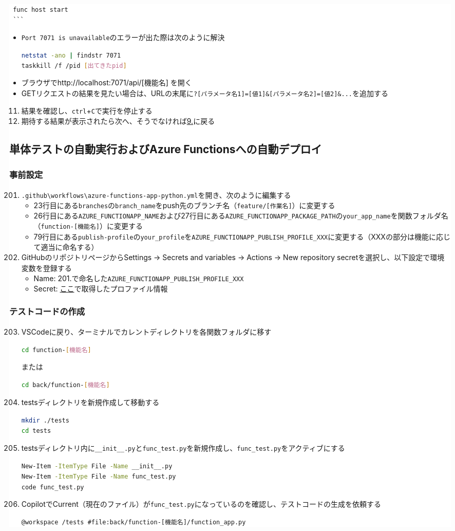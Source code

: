      func host start
     ```
   - `Port 7071 is unavailable`のエラーが出た際は次のように解決
     ```bash
     netstat -ano | findstr 7071
     taskkill /f /pid [出てきたpid]
     ```
   - ブラウザでhttp://localhost:7071/api/[機能名] を開く
   - GETリクエストの結果を見たい場合は、URLの末尾に`?[パラメータ名1]=[値1]&[パラメータ名2]=[値2]&...`を追加する
11. 結果を確認し、`ctrl`+`C`で実行を停止する
12. 期待する結果が表示されたら次へ、そうでなければ[9.](#back_coding)に戻る

## 単体テストの自動実行およびAzure Functionsへの自動デプロイ
### 事前設定
201. `.github\workflows\azure-functions-app-python.yml`を開き、次のように編集する
     - 23行目にある`branches`の`branch_name`をpush先のブランチ名（`feature/[作業名]`）に変更する
     - 26行目にある`AZURE_FUNCTIONAPP_NAME`および27行目にある`AZURE_FUNCTIONAPP_PACKAGE_PATH`の`your_app_name`を関数フォルダ名（`function-[機能名]`）に変更する
     - 79行目にある`publish-profile`の`your_profile`を`AZURE_FUNCTIONAPP_PUBLISH_PROFILE_XXX`に変更する（XXXの部分は機能に応じて適当に命名する）
202. GitHubのリポジトリページからSettings -> Secrets and variables -> Actions -> New repository secretを選択し、以下設定で環境変数を登録する
     - Name: 201.で命名した`AZURE_FUNCTIONAPP_PUBLISH_PROFILE_XXX`
     - Secret: [ここ](#download_profile)で取得したプロファイル情報
### テストコードの作成
203. VSCodeに戻り、ターミナルでカレントディレクトリを各関数フォルダに移す
     ```bash
     cd function-[機能名]
     ```
     または
     ```bash
     cd back/function-[機能名]
     ```
204. testsディレクトリを新規作成して移動する
     ```bash
     mkdir ./tests
     cd tests
     ```
205. testsディレクトリ内に`__init__.py`と`func_test.py`を新規作成し、`func_test.py`をアクティブにする
     ```bash
     New-Item -ItemType File -Name __init__.py
     New-Item -ItemType File -Name func_test.py
     code func_test.py
     ```
206. CopilotでCurrent（現在のファイル）が`func_test.py`になっているのを確認し、テストコードの生成を依頼する
     ```
     @workspace /tests #file:back/function-[機能名]/function_app.py
     ```
